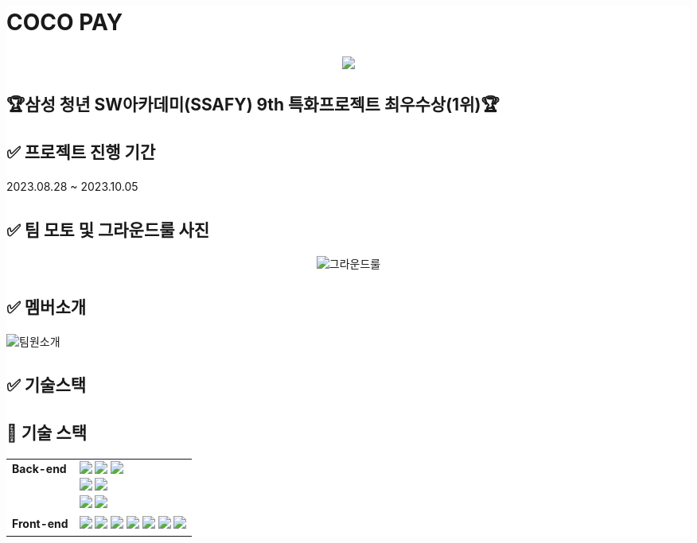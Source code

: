 # COCO PAY
<div align="center">
  <img src="assets/cocopay.png" width="700px" align="center">
</div>

## 🏆삼성 청년 SW아카데미(SSAFY) 9th 특화프로젝트 최우수상(1위)🏆

## ✅ 프로젝트 진행 기간

2023.08.28 ~ 2023.10.05

## ✅ 팀 모토 및 그라운드룰 사진
<div align="center">
  <img src="assets/그라운드룰.jpg" alt="그라운드룰" width="400">
</div>

## ✅ 멤버소개

![팀원소개](assets/팀원소개.png)

## ✅ 기술스택

## :pushpin: 기술 스택

<table>
    <tr>
        <td><b>Back-end</b></td>
        <td><img src="https://img.shields.io/badge/Java-17.0.8-007396?style=flat&logo=Java&logoColor=white"/>
<img src="https://img.shields.io/badge/Spring Boot-3.0.6-6DB33F?style=flat-square&logo=Spring Boot&logoColor=white"/>
<img src="https://img.shields.io/badge/Spring Security-3.0.4-6DB33F?style=flat-square&logo=Spring Security&logoColor=white"/>
<br>
<img src="https://img.shields.io/badge/MySQL-8.0-4479A1?style=flat-square&logo=MySQL&logoColor=white"/>
<img src="https://img.shields.io/badge/JPA-59666C?style=flat-square&logo=Hibernate&logoColor=white"/>
<br>
<img src="https://img.shields.io/badge/Gradle-C71A36?style=flat-square&logo=Gradle&logoColor=white"/>
<img src="https://img.shields.io/badge/JWT-000000?style=flat-square&logo=JSON Web Tokens&logoColor=white"/>

</td>
    </tr>
    <tr>
    <td><b>Front-end</b></td>
    <td>
<img src="https://img.shields.io/badge/Npm-6.14.18-CB3837?style=flat-square&logo=Npm&logoColor=white"/>
<img src="https://img.shields.io/badge/Node-14.21.3-339933?style=flat-square&logo=Node.js&logoColor=white"/>
<img src="https://img.shields.io/badge/React-18.2.0-61DAFB?style=flat-square&logo=React&logoColor=white"/>
<img src="https://img.shields.io/badge/Redux-4.2.1-764ABC?style=flat-square&logo=Redux&logoColor=white"/>
<img src="https://img.shields.io/badge/JavaScript-F7DF1E?style=flat-square&logo=javascript&logoColor=black"/>
<img src="https://img.shields.io/badge/JSON-000000?style=flat-square&logo=json&logoColor=white"/>
<img src="https://img.shields.io/badge/HTML5-E34F26?style=flat-square&logo=html5&logoColor=white"/>